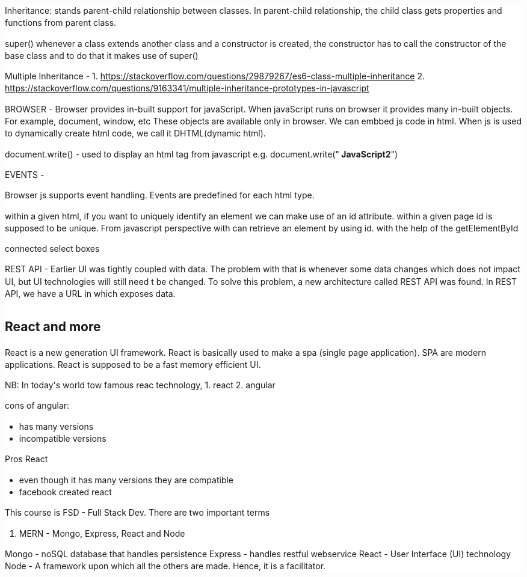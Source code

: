 Inheritance: stands parent-child relationship between classes. In parent-child relationship, the child class gets properties and functions from parent class.

super() whenever a class extends another class and a constructor is created, the constructor has to call the constructor of the base class  and to do that it makes use of super()

Multiple Inheritance - 1. https://stackoverflow.com/questions/29879267/es6-class-multiple-inheritance
2. https://stackoverflow.com/questions/9163341/multiple-inheritance-prototypes-in-javascript

BROWSER -
Browser provides in-built support for javaScript. When javaScript runs on browser it provides many in-built objects. For example, document, window, etc These objects are available only in browser. We can embbed js code in html. When js is used to dynamically create html code, we call it DHTML(dynamic html).

document.write() - used to display an html tag from javascript e.g. document.write("<b> JavaScript2</b>")

EVENTS -

Browser js supports event handling. Events are predefined for each html type.

within a given html, if you want to uniquely identify an element we can make use of an id attribute. within a given page id is supposed to be unique. From javascript perspective with can retrieve an element by using id. with the help of the getElementById

connected select boxes

REST API - 
Earlier UI was tightly coupled with data. The problem with that is whenever some data changes which does not impact UI, but UI technologies will still need t be changed. To solve this problem, a new architecture called REST API was found. In REST API, we have a URL in which exposes data. 

## React and more
React is a new generation UI framework. React is basically used to make a spa (single page application). 
SPA are modern applications. React is supposed to be a fast memory efficient UI. 

NB: In today's world tow famous reac technology, 1. react 2. angular 

cons of angular: 
- has many versions
- incompatible versions

Pros React 
- even though it has many versions they are compatible 
- facebook created react

This course is FSD - Full Stack Dev. There are two important terms

1. MERN - Mongo, Express, React and Node

Mongo - noSQL database that handles persistence
Express - handles restful webservice
React - User Interface (UI) technology 
Node - A framework upon which all the others are made. Hence, it is a facilitator.
